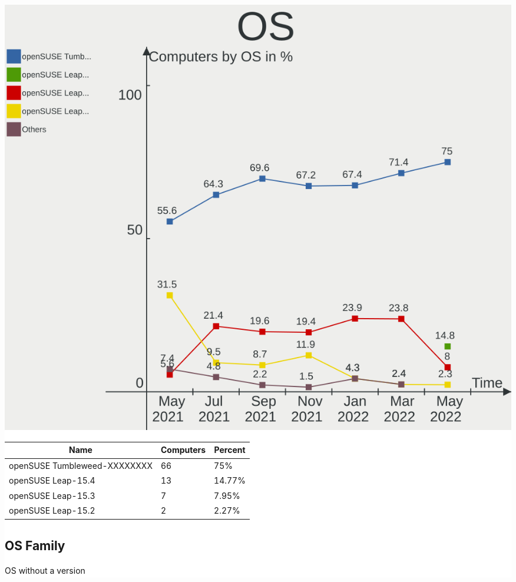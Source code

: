 ![OS](./All/images/line_chart/os_name.svg)

| Name                         | Computers | Percent |
|------------------------------|-----------|---------|
| openSUSE Tumbleweed-XXXXXXXX | 66        | 75%     |
| openSUSE Leap-15.4           | 13        | 14.77%  |
| openSUSE Leap-15.3           | 7         | 7.95%   |
| openSUSE Leap-15.2           | 2         | 2.27%   |

OS Family
---------

OS without a version
